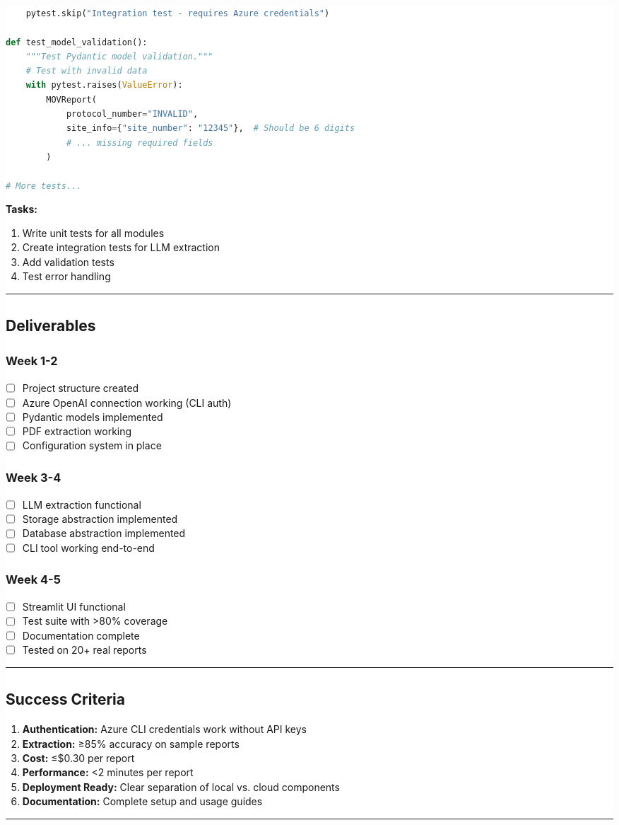 ```python
    pytest.skip("Integration test - requires Azure credentials")

def test_model_validation():
    """Test Pydantic model validation."""
    # Test with invalid data
    with pytest.raises(ValueError):
        MOVReport(
            protocol_number="INVALID",
            site_info={"site_number": "12345"},  # Should be 6 digits
            # ... missing required fields
        )

# More tests...
```

**Tasks:**
1. Write unit tests for all modules
2. Create integration tests for LLM extraction
3. Add validation tests
4. Test error handling

---

## Deliverables

### Week 1-2
- [ ] Project structure created
- [ ] Azure OpenAI connection working (CLI auth)
- [ ] Pydantic models implemented
- [ ] PDF extraction working
- [ ] Configuration system in place

### Week 3-4
- [ ] LLM extraction functional
- [ ] Storage abstraction implemented
- [ ] Database abstraction implemented
- [ ] CLI tool working end-to-end

### Week 4-5
- [ ] Streamlit UI functional
- [ ] Test suite with >80% coverage
- [ ] Documentation complete
- [ ] Tested on 20+ real reports

---

## Success Criteria

1. **Authentication:** Azure CLI credentials work without API keys
2. **Extraction:** ≥85% accuracy on sample reports
3. **Cost:** ≤$0.30 per report
4. **Performance:** <2 minutes per report
5. **Deployment Ready:** Clear separation of local vs. cloud components
6. **Documentation:** Complete setup and usage guides

---